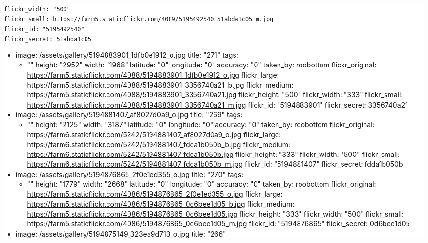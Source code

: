     flickr_width: "500"
    flickr_small: https://farm5.staticflickr.com/4089/5195492540_51abda1c05_m.jpg
    flickr_id: "5195492540"
    flickr_secret: 51abda1c05
  - 
    image: /assets/gallery/5194883901_1dfb0e1912_o.jpg
    title: "271"
    tags:
      - ""
    height: "2952"
    width: "1968"
    latitude: "0"
    longitude: "0"
    accuracy: "0"
    taken_by: roobottom
    flickr_original: https://farm5.staticflickr.com/4088/5194883901_1dfb0e1912_o.jpg
    flickr_large: https://farm5.staticflickr.com/4088/5194883901_3356740a21_b.jpg
    flickr_medium: https://farm5.staticflickr.com/4088/5194883901_3356740a21.jpg
    flickr_height: "500"
    flickr_width: "333"
    flickr_small: https://farm5.staticflickr.com/4088/5194883901_3356740a21_m.jpg
    flickr_id: "5194883901"
    flickr_secret: 3356740a21
  - 
    image: /assets/gallery/5194881407_af8027d0a9_o.jpg
    title: "269"
    tags:
      - ""
    height: "2125"
    width: "3187"
    latitude: "0"
    longitude: "0"
    accuracy: "0"
    taken_by: roobottom
    flickr_original: https://farm6.staticflickr.com/5242/5194881407_af8027d0a9_o.jpg
    flickr_large: https://farm6.staticflickr.com/5242/5194881407_fdda1b050b_b.jpg
    flickr_medium: https://farm6.staticflickr.com/5242/5194881407_fdda1b050b.jpg
    flickr_height: "333"
    flickr_width: "500"
    flickr_small: https://farm6.staticflickr.com/5242/5194881407_fdda1b050b_m.jpg
    flickr_id: "5194881407"
    flickr_secret: fdda1b050b
  - 
    image: /assets/gallery/5194876865_2f0e1ed355_o.jpg
    title: "270"
    tags:
      - ""
    height: "1779"
    width: "2668"
    latitude: "0"
    longitude: "0"
    accuracy: "0"
    taken_by: roobottom
    flickr_original: https://farm5.staticflickr.com/4086/5194876865_2f0e1ed355_o.jpg
    flickr_large: https://farm5.staticflickr.com/4086/5194876865_0d6bee1d05_b.jpg
    flickr_medium: https://farm5.staticflickr.com/4086/5194876865_0d6bee1d05.jpg
    flickr_height: "333"
    flickr_width: "500"
    flickr_small: https://farm5.staticflickr.com/4086/5194876865_0d6bee1d05_m.jpg
    flickr_id: "5194876865"
    flickr_secret: 0d6bee1d05
  - 
    image: /assets/gallery/5194875149_323ea9d713_o.jpg
    title: "266"